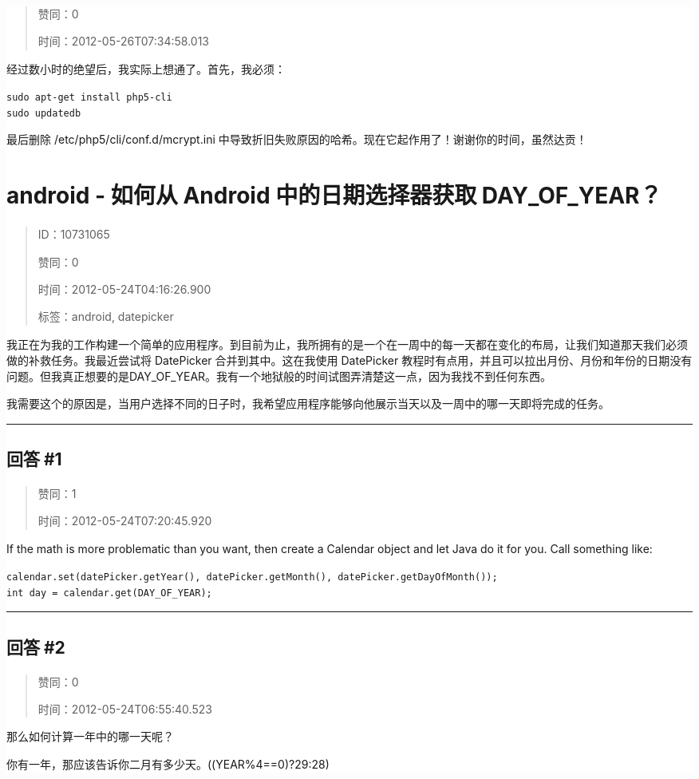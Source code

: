 > 赞同：0
> 
> 时间：2012-05-26T07:34:58.013

经过数小时的绝望后，我实际上想通了。首先，我必须：

```
sudo apt-get install php5-cli 
sudo updatedb 
```

最后删除 /etc/php5/cli/conf.d/mcrypt.ini 中导致折旧失败原因的哈希。现在它起作用了！谢谢你的时间，虽然达贡！

# android - 如何从 Android 中的日期选择器获取 DAY_OF_YEAR？

> ID：10731065
> 
> 赞同：0
> 
> 时间：2012-05-24T04:16:26.900
> 
> 标签：android, datepicker

我正在为我的工作构建一个简单的应用程序。到目前为止，我所拥有的是一个在一周中的每一天都在变化的布局，让我们知道那天我们必须做的补救任务。我最近尝试将 DatePicker 合并到其中。这在我使用 DatePicker 教程时有点用，并且可以拉出月份、月份和年份的日期没有问题。但我真正想要的是DAY_OF_YEAR。我有一个地狱般的时间试图弄清楚这一点，因为我找不到任何东西。

我需要这个的原因是，当用户选择不同的日子时，我希望应用程序能够向他展示当天以及一周中的哪一天即将完成的任务。

* * *

## 回答 #1

> 赞同：1
> 
> 时间：2012-05-24T07:20:45.920

If the math is more problematic than you want, then create a Calendar object and let Java do it for you. Call something like:

```
calendar.set(datePicker.getYear(), datePicker.getMonth(), datePicker.getDayOfMonth());
int day = calendar.get(DAY_OF_YEAR); 
```

* * *

## 回答 #2

> 赞同：0
> 
> 时间：2012-05-24T06:55:40.523

那么如何计算一年中的哪一天呢？

你有一年，那应该告诉你二月有多少天。((YEAR%4==0)?29:28)
